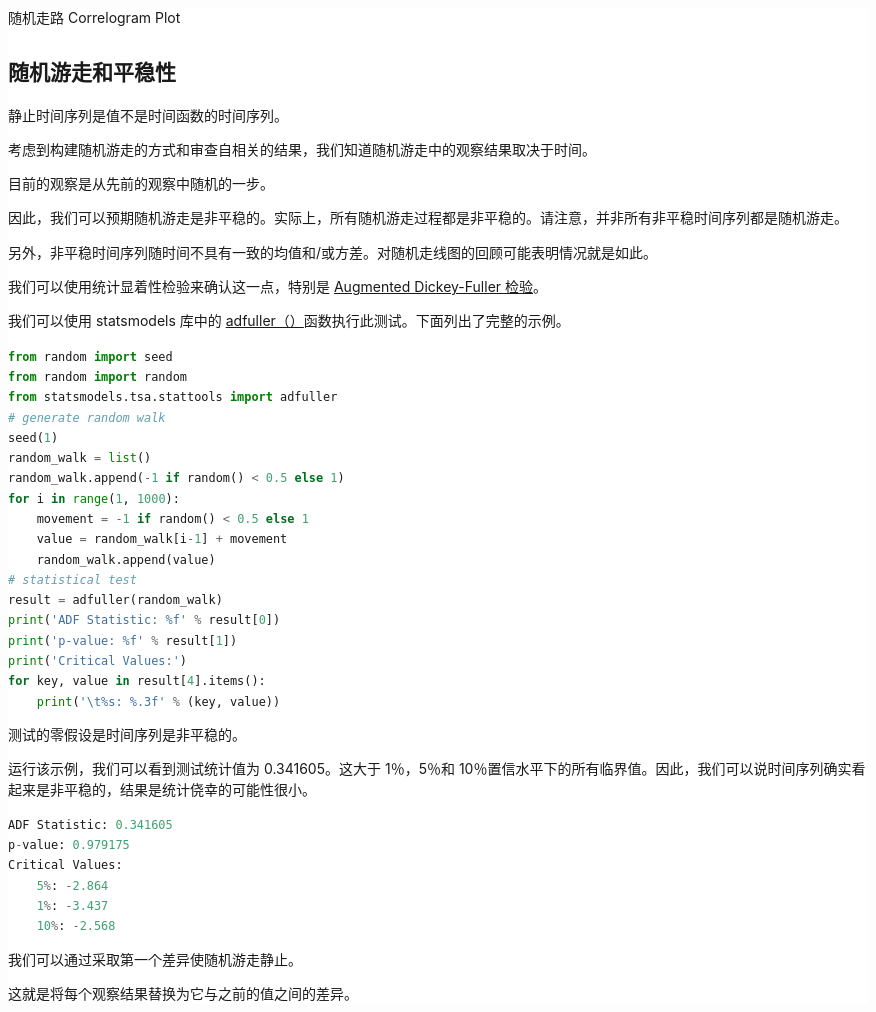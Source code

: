 随机走路 Correlogram Plot

## 随机游走和平稳性

静止时间序列是值不是时间函数的时间序列。

考虑到构建随机游走的方式和审查自相关的结果，我们知道随机游走中的观察结果取决于时间。

目前的观察是从先前的观察中随机的一步。

因此，我们可以预期随机游走是非平稳的。实际上，所有随机游走过程都是非平稳的。请注意，并非所有非平稳时间序列都是随机游走。

另外，非平稳时间序列随时间不具有一致的均值和/或方差。对随机走线图的回顾可能表明情况就是如此。

我们可以使用统计显着性检验来确认这一点，特别是 [Augmented Dickey-Fuller 检验](https://en.wikipedia.org/wiki/Augmented_Dickey%E2%80%93Fuller_test)。

我们可以使用 statsmodels 库中的 [adfuller（）](http://statsmodels.sourceforge.net/devel/generated/statsmodels.tsa.stattools.adfuller.html)函数执行此测试。下面列出了完整的示例。

```py
from random import seed
from random import random
from statsmodels.tsa.stattools import adfuller
# generate random walk
seed(1)
random_walk = list()
random_walk.append(-1 if random() < 0.5 else 1)
for i in range(1, 1000):
	movement = -1 if random() < 0.5 else 1
	value = random_walk[i-1] + movement
	random_walk.append(value)
# statistical test
result = adfuller(random_walk)
print('ADF Statistic: %f' % result[0])
print('p-value: %f' % result[1])
print('Critical Values:')
for key, value in result[4].items():
	print('\t%s: %.3f' % (key, value))
```

测试的零假设是时间序列是非平稳的。

运行该示例，我们可以看到测试统计值为 0.341605。这大于 1％，5％和 10％置信水平下的所有临界值。因此，我们可以说时间序列确实看起来是非平稳的，结果是统计侥幸的可能性很小。

```py
ADF Statistic: 0.341605
p-value: 0.979175
Critical Values:
	5%: -2.864
	1%: -3.437
	10%: -2.568
```

我们可以通过采取第一个差异使随机游走静止。

这就是将每个观察结果替换为它与之前的值之间的差异。
